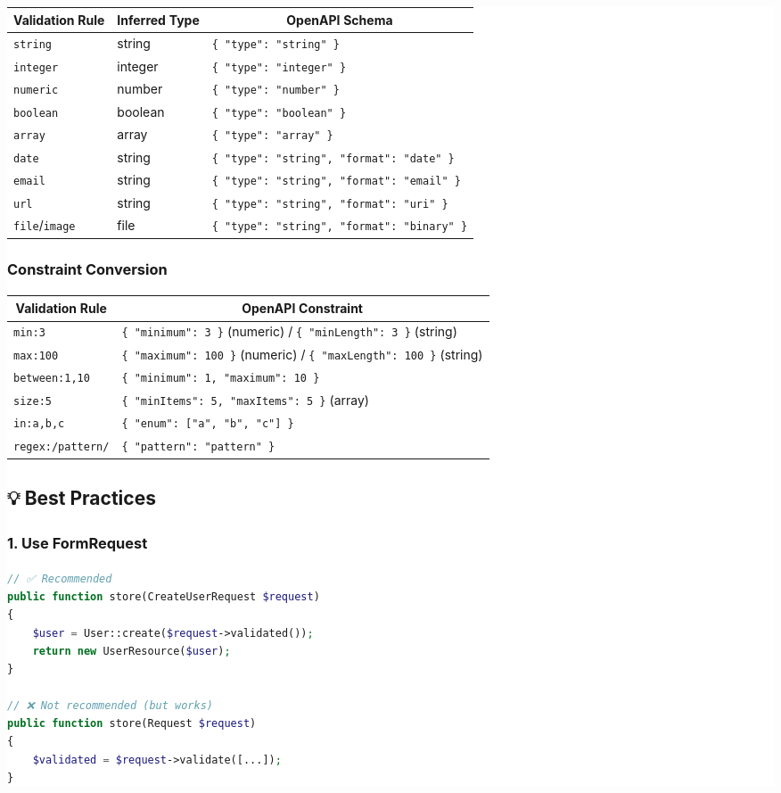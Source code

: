 | Validation Rule | Inferred Type | OpenAPI Schema |
|----------------|---------------|----------------|
| `string` | string | `{ "type": "string" }` |
| `integer` | integer | `{ "type": "integer" }` |
| `numeric` | number | `{ "type": "number" }` |
| `boolean` | boolean | `{ "type": "boolean" }` |
| `array` | array | `{ "type": "array" }` |
| `date` | string | `{ "type": "string", "format": "date" }` |
| `email` | string | `{ "type": "string", "format": "email" }` |
| `url` | string | `{ "type": "string", "format": "uri" }` |
| `file`/`image` | file | `{ "type": "string", "format": "binary" }` |

### Constraint Conversion

| Validation Rule | OpenAPI Constraint |
|----------------|-------------------|
| `min:3` | `{ "minimum": 3 }` (numeric) / `{ "minLength": 3 }` (string) |
| `max:100` | `{ "maximum": 100 }` (numeric) / `{ "maxLength": 100 }` (string) |
| `between:1,10` | `{ "minimum": 1, "maximum": 10 }` |
| `size:5` | `{ "minItems": 5, "maxItems": 5 }` (array) |
| `in:a,b,c` | `{ "enum": ["a", "b", "c"] }` |
| `regex:/pattern/` | `{ "pattern": "pattern" }` |

## 💡 Best Practices

### 1. Use FormRequest

```php
// ✅ Recommended
public function store(CreateUserRequest $request)
{
    $user = User::create($request->validated());
    return new UserResource($user);
}

// ❌ Not recommended (but works)
public function store(Request $request)
{
    $validated = $request->validate([...]);
}
```
